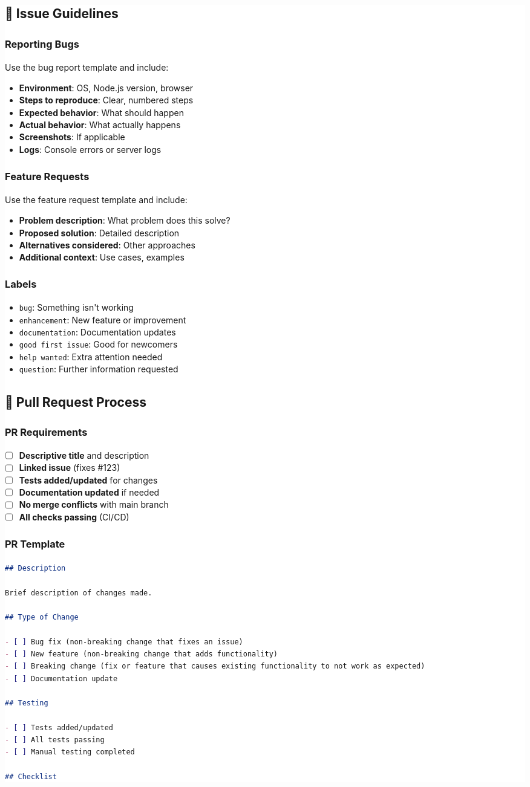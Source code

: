 ## 🐛 Issue Guidelines

### Reporting Bugs

Use the bug report template and include:

- **Environment**: OS, Node.js version, browser
- **Steps to reproduce**: Clear, numbered steps
- **Expected behavior**: What should happen
- **Actual behavior**: What actually happens
- **Screenshots**: If applicable
- **Logs**: Console errors or server logs

### Feature Requests

Use the feature request template and include:

- **Problem description**: What problem does this solve?
- **Proposed solution**: Detailed description
- **Alternatives considered**: Other approaches
- **Additional context**: Use cases, examples

### Labels

- `bug`: Something isn't working
- `enhancement`: New feature or improvement
- `documentation`: Documentation updates
- `good first issue`: Good for newcomers
- `help wanted`: Extra attention needed
- `question`: Further information requested

## 🔀 Pull Request Process

### PR Requirements

- [ ] **Descriptive title** and description
- [ ] **Linked issue** (fixes #123)
- [ ] **Tests added/updated** for changes
- [ ] **Documentation updated** if needed
- [ ] **No merge conflicts** with main branch
- [ ] **All checks passing** (CI/CD)

### PR Template

```markdown
## Description

Brief description of changes made.

## Type of Change

- [ ] Bug fix (non-breaking change that fixes an issue)
- [ ] New feature (non-breaking change that adds functionality)
- [ ] Breaking change (fix or feature that causes existing functionality to not work as expected)
- [ ] Documentation update

## Testing

- [ ] Tests added/updated
- [ ] All tests passing
- [ ] Manual testing completed

## Checklist

```